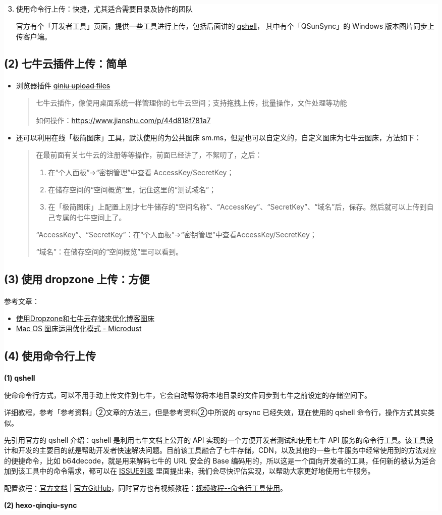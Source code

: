 3. 使用命令行上传：快捷，尤其适合需要目录及协作的团队

   官方有个「开发者工具」页面，提供一些工具进行上传，包括后面讲的 [qshell](https://developer.qiniu.com/sdk#official-tool )， 其中有个「QSunSync」的 Windows 版本图片同步上传客户端。

## (2) 七牛云插件上传：简单

- 浏览器插件 ~~[qiniu upload files](https://chrome.google.com/webstore/detail/qiniu-upload-files/emmfkgdgapbjphdolealbojmcmnphdcc)~~
  > 七牛云插件，像使用桌面系统一样管理你的七牛云空间；支持拖拽上传，批量操作，文件处理等功能
  >
  > 如何操作：https://www.jianshu.com/p/44d818f781a7

- 还可以利用在线「极简图床」工具，默认使用的为公共图床 sm.ms，但是也可以自定义的，自定义图床为七牛云图床，方法如下：

  > 在最前面有关七牛云的注册等等操作，前面已经讲了，不絮叨了，之后：
  >
  > 1. 在“个人面板”->“密钥管理”中查看 AccessKey/SecretKey；
  >
  > 2. 在储存空间的“空间概览”里，记住这里的“测试域名”；
  >
  > 3. 在「极简图床」上配置上刚才七牛储存的“空间名称”、“AccessKey”、“SecretKey”、“域名”后，保存。然后就可以上传到自己专属的七牛空间上了。
  >
  > “AccessKey”、“SecretKey”：在“个人面板”->“密钥管理”中查看AccessKey/SecretKey；
  >
  > “域名”：在储存空间的“空间概览”里可以看到。
  >


## (3) 使用 dropzone 上传：方便

参考文章：

- [使用Dropzone和七牛云存储来优化博客图床](http://yansu.org/2015/01/10/use-dropzone-and-qiniu-to-store-blog-images.html)
- [Mac OS 图床运用优化模式 - Microdust](http://azeril.me/blog/How-To-Use-Image-Hosting-Quickly.html)

## (4) 使用命令行上传

**(1) qshell**

使命命令行方式，可以不用手动上传文件到七牛，它会自动帮你将本地目录的文件同步到七牛之前设定的存储空间下。

详细教程，参考「参考资料」②文章的方法三，但是参考资料②中所说的 qrsync  已经失效，现在使用的 qshell 命令行，操作方式其实类似。

先引用官方的 qshell 介绍：qshell 是利用七牛文档上公开的 API 实现的一个方便开发者测试和使用七牛 API 服务的命令行工具。该工具设计和开发的主要目的就是帮助开发者快速解决问题。目前该工具融合了七牛存储，CDN，以及其他的一些七牛服务中经常使用到的方法对应的便捷命令，比如 b64decode，就是用来解码七牛的 URL 安全的 Base 编码用的，所以这是一个面向开发者的工具，任何新的被认为适合加到该工具中的命令需求，都可以在 [ISSUE列表](https://github.com/qiniu/qshell/issues) 里面提出来，我们会尽快评估实现，以帮助大家更好地使用七牛服务。

配置教程：[官方文档](https://developer.qiniu.com/kodo/tools/1302/qshell) | [官方GitHub](https://github.com/qiniu/qshell)，同时官方也有视频教程：[视频教程--命令行工具使用](https://developer.qiniu.com/kodo/kb/3858/video-of-how-to-use-qrs-tools)。

**(2) hexo-qinqiu-sync**  
